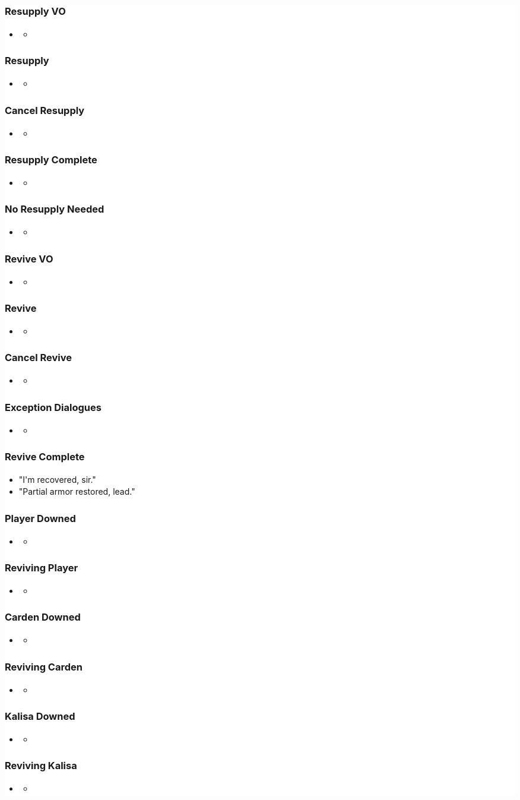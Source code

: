 ### Resupply VO
- *

### Resupply
- *

### Cancel Resupply
- *

### Resupply Complete
- *

### No Resupply Needed
- *

### Revive VO
- *

### Revive
- *

### Cancel Revive
- *

### Exception Dialogues
- *

### Revive Complete
- "I'm recovered, sir."
- "Partial armor restored, lead."

### Player Downed
- *

### Reviving Player
- *

### Carden Downed
- *

### Reviving Carden
- *

### Kalisa Downed
- *

### Reviving Kalisa
- *
